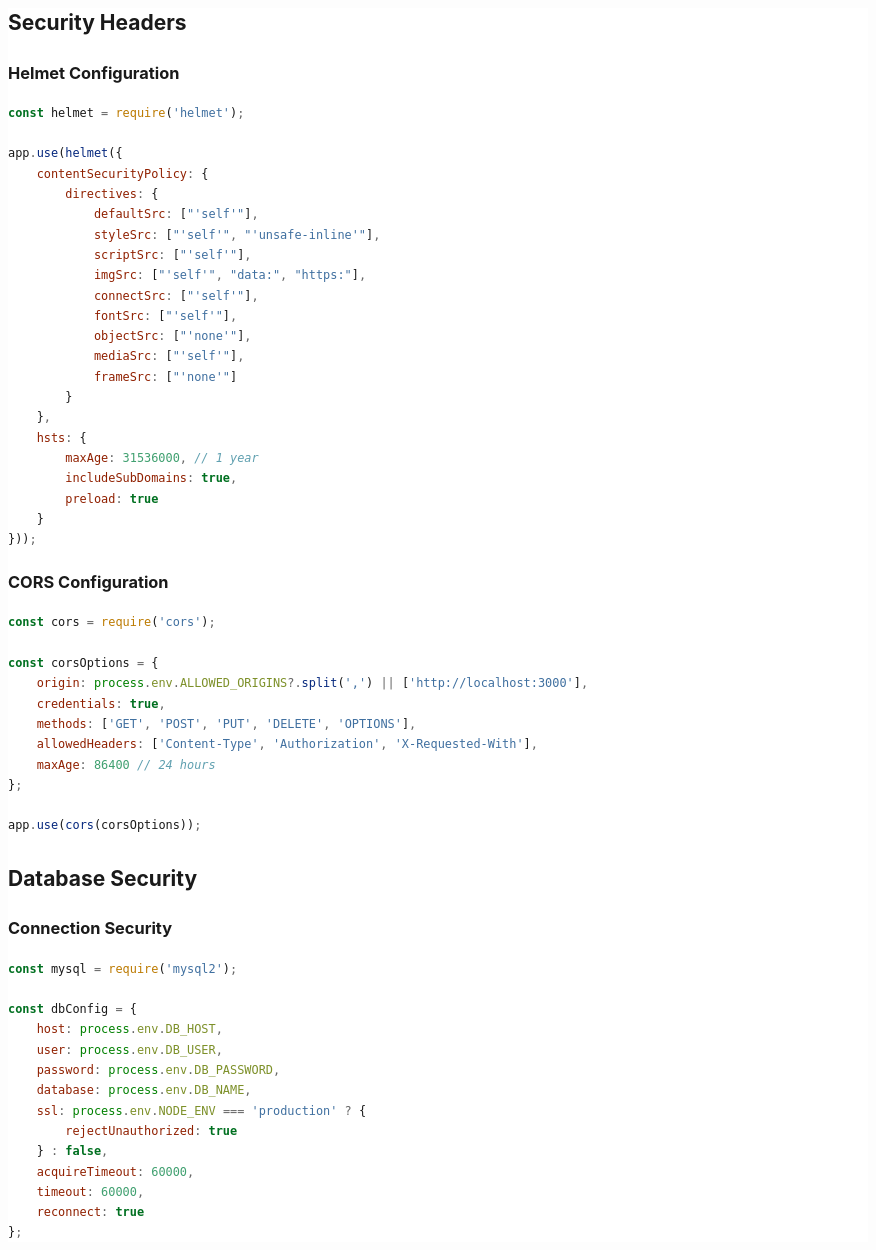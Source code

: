 ## Security Headers

### Helmet Configuration
```javascript
const helmet = require('helmet');

app.use(helmet({
    contentSecurityPolicy: {
        directives: {
            defaultSrc: ["'self'"],
            styleSrc: ["'self'", "'unsafe-inline'"],
            scriptSrc: ["'self'"],
            imgSrc: ["'self'", "data:", "https:"],
            connectSrc: ["'self'"],
            fontSrc: ["'self'"],
            objectSrc: ["'none'"],
            mediaSrc: ["'self'"],
            frameSrc: ["'none'"]
        }
    },
    hsts: {
        maxAge: 31536000, // 1 year
        includeSubDomains: true,
        preload: true
    }
}));
```

### CORS Configuration
```javascript
const cors = require('cors');

const corsOptions = {
    origin: process.env.ALLOWED_ORIGINS?.split(',') || ['http://localhost:3000'],
    credentials: true,
    methods: ['GET', 'POST', 'PUT', 'DELETE', 'OPTIONS'],
    allowedHeaders: ['Content-Type', 'Authorization', 'X-Requested-With'],
    maxAge: 86400 // 24 hours
};

app.use(cors(corsOptions));
```

## Database Security

### Connection Security
```javascript
const mysql = require('mysql2');

const dbConfig = {
    host: process.env.DB_HOST,
    user: process.env.DB_USER,
    password: process.env.DB_PASSWORD,
    database: process.env.DB_NAME,
    ssl: process.env.NODE_ENV === 'production' ? {
        rejectUnauthorized: true
    } : false,
    acquireTimeout: 60000,
    timeout: 60000,
    reconnect: true
};
```
